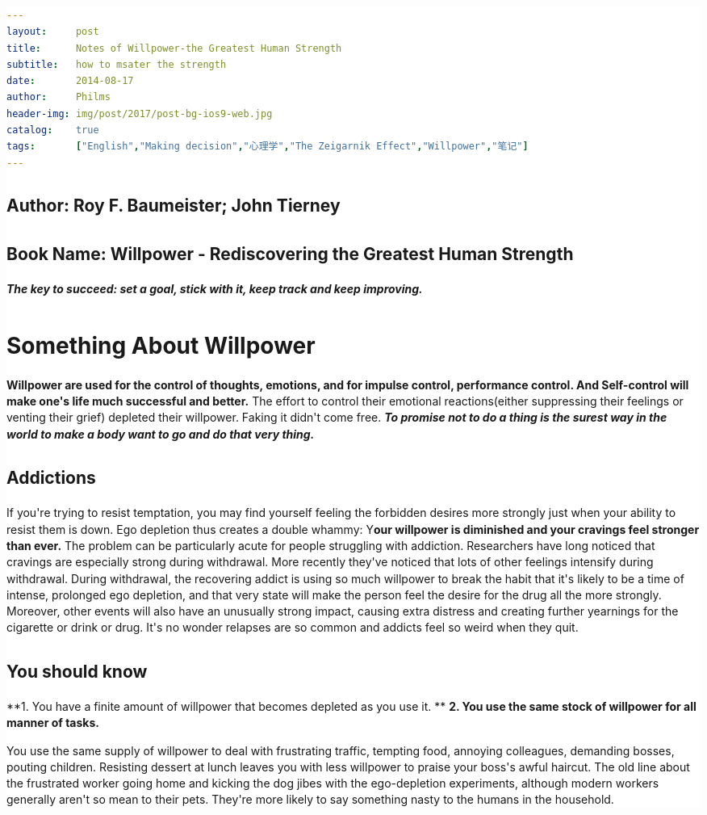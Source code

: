 ```yaml
---
layout: 	post
title: 		Notes of Willpower-the Greatest Human Strength
subtitle:	how to msater the strength
date: 		2014-08-17
author: 	Philms
header-img: img/post/2017/post-bg-ios9-web.jpg
catalog: 	true
tags: 		["English","Making decision","心理学","The Zeigarnik Effect","Willpower","笔记"]
---
```


## Author: Roy F. Baumeister; John Tierney

## Book Name: Willpower - Rediscovering the Greatest Human Strength

**_The key to succeed: set a goal, stick with it, keep track and keep improving._**

# Something About Willpower

**Willpower are used for the control of thoughts, emotions, and for impulse control, performance control. And Self-control will make one's life much successful and better.**
The effort to control their emotional reactions(either suppressing their feelings or venting their grief) depleted their willpower. Faking it didn't come free.
**_To promise not to do a thing is the surest way in the world to make a body want to go and do that very thing._**

## Addictions

If you're trying to resist temptation, you may find yourself feeling the forbidden desires more strongly just when your ability to resist them is down. Ego depletion thus creates a double whammy: Y**our willpower is diminished and your cravings feel stronger than ever.**
The problem can be particularly acute for people struggling with addiction. Researchers have long noticed that cravings are especially strong during withdrawal. More recently they've noticed that lots of other feelings intensify during withdrawal. During withdrawal, the recovering addict is using so much willpower to break the habit that it's likely to be a time of intense, prolonged ego depletion, and that very state will make the person feel the desire for the drug all the more strongly. Moreover, other events will also have an unusually strong impact, causing extra distress and creating further yearnings for the cigarette or drink or drug. It's no wonder relapses are so common and addicts feel so weird when they quit.

## You should know

**1. You have a finite amount of willpower that becomes depleted as you use it. **
**2. You use the same stock of willpower for all manner of tasks.**

You use the same supply of willpower to deal with frustrating traffic, tempting food, annoying colleagues, demanding bosses, pouting children. Resisting dessert at lunch leaves you with less willpower to praise your boss's awful haircut. The old line about the frustrated worker going home and kicking the dog jibes with the ego-depletion experiments, although modern workers generally aren't so mean to their pets. They're more likely to say something nasty to the humans in the household.

